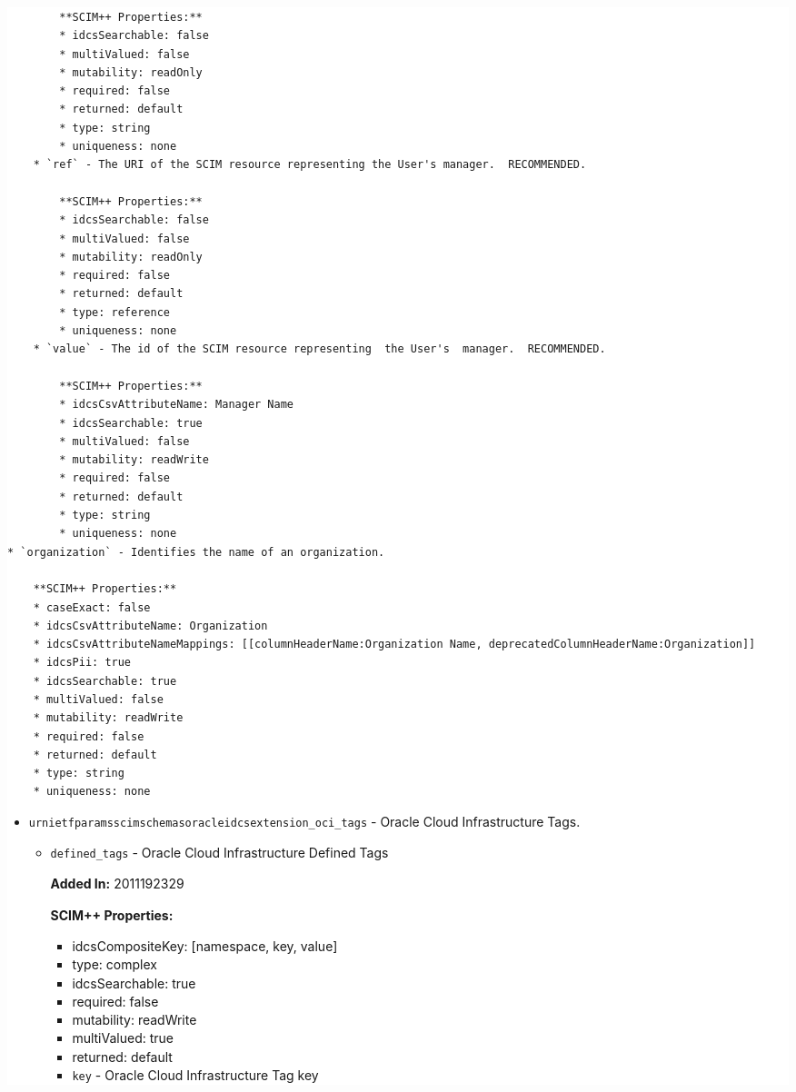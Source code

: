 			**SCIM++ Properties:**
			* idcsSearchable: false
			* multiValued: false
			* mutability: readOnly
			* required: false
			* returned: default
			* type: string
			* uniqueness: none
		* `ref` - The URI of the SCIM resource representing the User's manager.  RECOMMENDED.

			**SCIM++ Properties:**
			* idcsSearchable: false
			* multiValued: false
			* mutability: readOnly
			* required: false
			* returned: default
			* type: reference
			* uniqueness: none
		* `value` - The id of the SCIM resource representing  the User's  manager.  RECOMMENDED.

			**SCIM++ Properties:**
			* idcsCsvAttributeName: Manager Name
			* idcsSearchable: true
			* multiValued: false
			* mutability: readWrite
			* required: false
			* returned: default
			* type: string
			* uniqueness: none
	* `organization` - Identifies the name of an organization.

		**SCIM++ Properties:**
		* caseExact: false
		* idcsCsvAttributeName: Organization
		* idcsCsvAttributeNameMappings: [[columnHeaderName:Organization Name, deprecatedColumnHeaderName:Organization]]
		* idcsPii: true
		* idcsSearchable: true
		* multiValued: false
		* mutability: readWrite
		* required: false
		* returned: default
		* type: string
		* uniqueness: none
* `urnietfparamsscimschemasoracleidcsextension_oci_tags` - Oracle Cloud Infrastructure Tags.
	* `defined_tags` - Oracle Cloud Infrastructure Defined Tags

		**Added In:** 2011192329

		**SCIM++ Properties:**
		* idcsCompositeKey: [namespace, key, value]
		* type: complex
		* idcsSearchable: true
		* required: false
		* mutability: readWrite
		* multiValued: true
		* returned: default
		* `key` - Oracle Cloud Infrastructure Tag key
